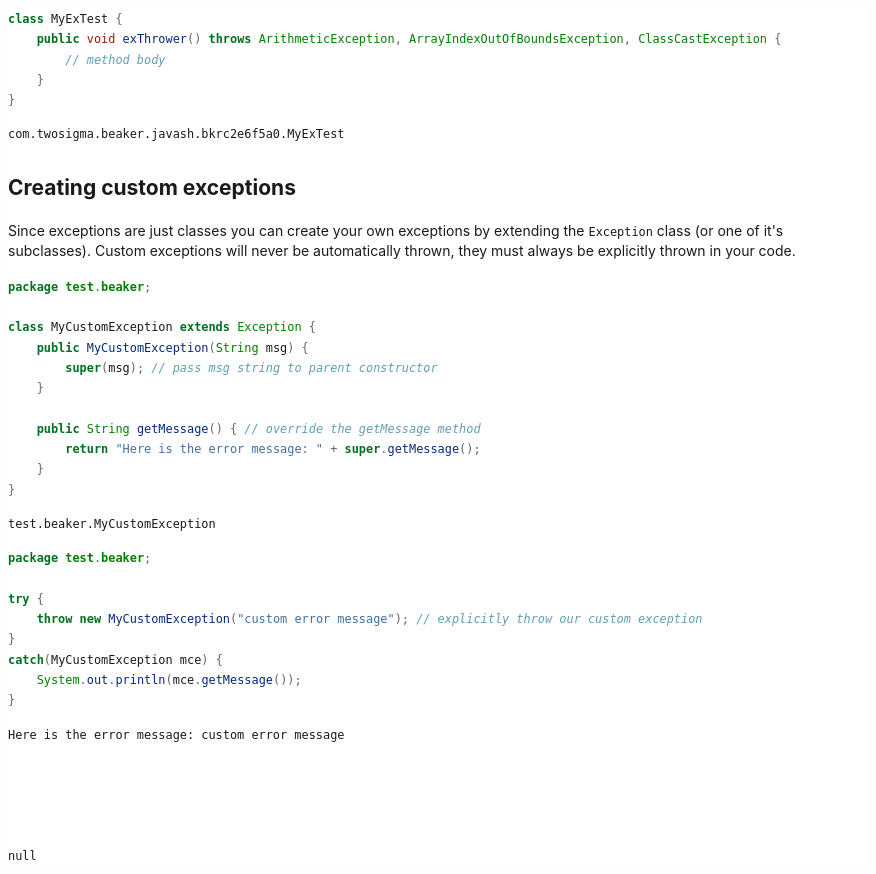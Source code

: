 
```Java
class MyExTest {
    public void exThrower() throws ArithmeticException, ArrayIndexOutOfBoundsException, ClassCastException {
        // method body
    }
}
```




    com.twosigma.beaker.javash.bkrc2e6f5a0.MyExTest



## Creating custom exceptions
Since exceptions are just classes you can create your own exceptions by extending the `Exception` class (or one of it's subclasses). Custom exceptions will never be automatically thrown, they must always be explicitly thrown in your code.


```Java
package test.beaker;

class MyCustomException extends Exception {
    public MyCustomException(String msg) {
        super(msg); // pass msg string to parent constructor
    }
    
    public String getMessage() { // override the getMessage method
        return "Here is the error message: " + super.getMessage();
    }
}
```




    test.beaker.MyCustomException




```Java
package test.beaker;

try {
    throw new MyCustomException("custom error message"); // explicitly throw our custom exception
}
catch(MyCustomException mce) {
    System.out.println(mce.getMessage());
}
```

    Here is the error message: custom error message





    null




```Java

```
